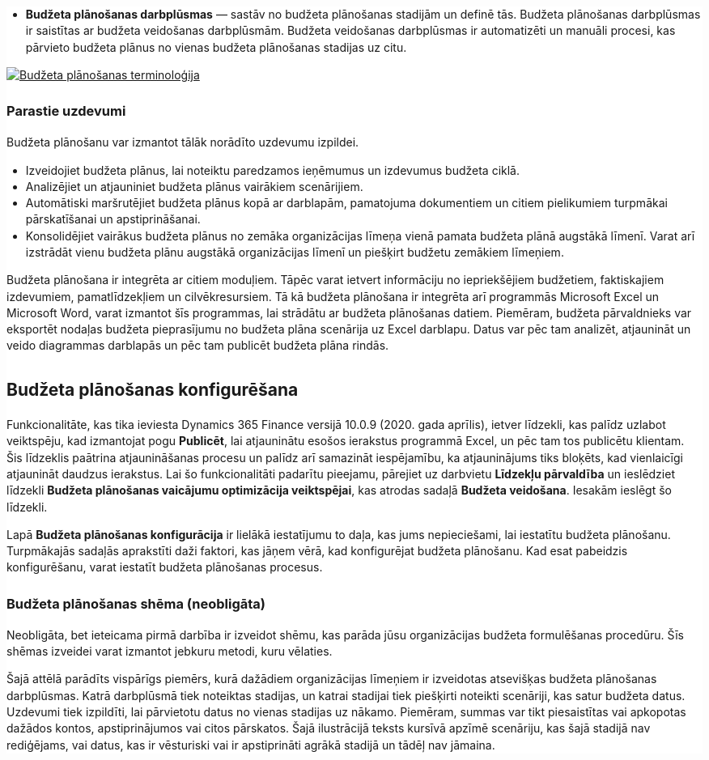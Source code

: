 - **Budžeta plānošanas darbplūsmas** — sastāv no budžeta plānošanas stadijām un definē tās. Budžeta plānošanas darbplūsmas ir saistītas ar budžeta veidošanas darbplūsmām. Budžeta veidošanas darbplūsmas ir automatizēti un manuāli procesi, kas pārvieto budžeta plānus no vienas budžeta plānošanas stadijas uz citu.

[![Budžeta plānošanas terminoloģija](./media/budgetplanning-terms-1024x504.png)](./media/budgetplanning-terms.png)

### <a name="typical-tasks"></a>Parastie uzdevumi

Budžeta plānošanu var izmantot tālāk norādīto uzdevumu izpildei.

- Izveidojiet budžeta plānus, lai noteiktu paredzamos ieņēmumus un izdevumus budžeta ciklā.
- Analizējiet un atjauniniet budžeta plānus vairākiem scenārijiem.
- Automātiski maršrutējiet budžeta plānus kopā ar darblapām, pamatojuma dokumentiem un citiem pielikumiem turpmākai pārskatīšanai un apstiprināšanai.
- Konsolidējiet vairākus budžeta plānus no zemāka organizācijas līmeņa vienā pamata budžeta plānā augstākā līmenī. Varat arī izstrādāt vienu budžeta plānu augstākā organizācijas līmenī un piešķirt budžetu zemākiem līmeņiem.

Budžeta plānošana ir integrēta ar citiem moduļiem. Tāpēc varat ietvert informāciju no iepriekšējiem budžetiem, faktiskajiem izdevumiem, pamatlīdzekļiem un cilvēkresursiem. Tā kā budžeta plānošana ir integrēta arī programmās Microsoft Excel un Microsoft Word, varat izmantot šīs programmas, lai strādātu ar budžeta plānošanas datiem. Piemēram, budžeta pārvaldnieks var eksportēt nodaļas budžeta pieprasījumu no budžeta plāna scenārija uz Excel darblapu. Datus var pēc tam analizēt, atjaunināt un veido diagrammas darblapās un pēc tam publicēt budžeta plāna rindās.

## <a name="configuring-budget-planning"></a>Budžeta plānošanas konfigurēšana

Funkcionalitāte, kas tika ieviesta Dynamics 365 Finance versijā 10.0.9 (2020. gada aprīlis), ietver līdzekli, kas palīdz uzlabot veiktspēju, kad izmantojat pogu **Publicēt**, lai atjauninātu esošos ierakstus programmā Excel, un pēc tam tos publicētu klientam. Šis līdzeklis paātrina atjaunināšanas procesu un palīdz arī samazināt iespējamību, ka atjauninājums tiks bloķēts, kad vienlaicīgi atjaunināt daudzus ierakstus. Lai šo funkcionalitāti padarītu pieejamu, pārejiet uz darbvietu **Līdzekļu pārvaldība** un ieslēdziet līdzekli **Budžeta plānošanas vaicājumu optimizācija veiktspējai**, kas atrodas sadaļā **Budžeta veidošana**. Iesakām ieslēgt šo līdzekli.

Lapā **Budžeta plānošanas konfigurācija** ir lielākā iestatījumu to daļa, kas jums nepieciešami, lai iestatītu budžeta plānošanu. Turpmākajās sadaļās aprakstīti daži faktori, kas jāņem vērā, kad konfigurējat budžeta plānošanu. Kad esat pabeidzis konfigurēšanu, varat iestatīt budžeta plānošanas procesus.

### <a name="budget-planning-schema-optional"></a>Budžeta plānošanas shēma (neobligāta)

Neobligāta, bet ieteicama pirmā darbība ir izveidot shēmu, kas parāda jūsu organizācijas budžeta formulēšanas procedūru. Šīs shēmas izveidei varat izmantot jebkuru metodi, kuru vēlaties.

Šajā attēlā parādīts vispārīgs piemērs, kurā dažādiem organizācijas līmeņiem ir izveidotas atsevišķas budžeta plānošanas darbplūsmas. Katrā darbplūsmā tiek noteiktas stadijas, un katrai stadijai tiek piešķirti noteikti scenāriji, kas satur budžeta datus. Uzdevumi tiek izpildīti, lai pārvietotu datus no vienas stadijas uz nākamo. Piemēram, summas var tikt piesaistītas vai apkopotas dažādos kontos, apstiprinājumos vai citos pārskatos. Šajā ilustrācijā teksts kursīvā apzīmē scenāriju, kas šajā stadijā nav rediģējams, vai datus, kas ir vēsturiski vai ir apstiprināti agrākā stadijā un tādēļ nav jāmaina.
